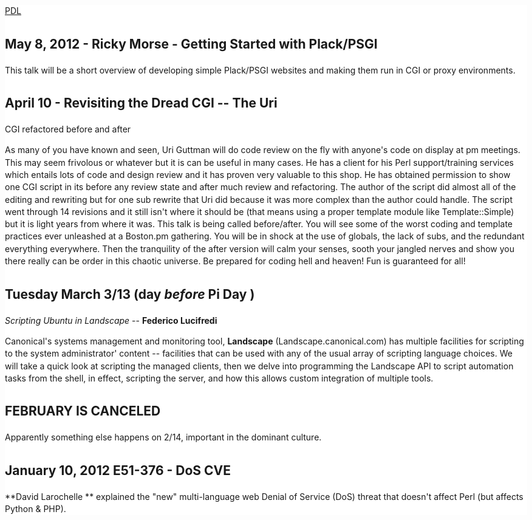 [PDL](http://search.cpan.org/search?mode=all&query=pdl)


## May 8, 2012 - Ricky Morse - Getting Started with Plack/PSGI

This talk will be a short overview of developing simple Plack/PSGI websites and making them run in CGI or proxy environments.




## April 10 - Revisiting the Dread CGI -- The Uri 

CGI refactored before and after 

As many of you have known and seen, Uri Guttman will do code review on the fly with anyone's code on display at pm meetings. This may seem frivolous or whatever but it is can be useful in many cases. He has a client for his Perl support/training services which entails lots of code and design review and it has proven very valuable to this shop. He has obtained permission to show one CGI script in its before any review state and after much review and refactoring. The author of the script did almost all of the editing and rewriting but for one sub rewrite that Uri did because it was more complex than the author could handle. The script went through 14 revisions and it still isn't where it should be (that means using a proper template module like Template::Simple) but it is light years from where it was. This talk is being called before/after. You will see some of the worst coding and template practices ever unleashed at a Boston.pm gathering. You will be in shock at the use of globals, the lack of subs, and the redundant everything everywhere. Then the tranquility of the after version will calm your senses, sooth your jangled nerves and show you there really can be order in this chaotic universe. Be prepared for coding hell and heaven! Fun is guaranteed for all!





## Tuesday March 3/13 (day *before* Pi Day )

*Scripting Ubuntu in Landscape* -- **Federico Lucifredi**

Canonical's systems management and monitoring tool, **Landscape** (Landscape.canonical.com) has multiple facilities for scripting to the system administrator' content -- facilities that can be used with any of the usual array of scripting language choices.  We will take a quick look at scripting the managed clients, then we delve into programming the Landscape API to script automation tasks from the shell, in effect, scripting the server, and how this allows custom integration of multiple tools.


## FEBRUARY IS CANCELED

Apparently something else happens on 2/14, important in the dominant culture.

## January 10, 2012  E51-376 - DoS CVE

**David Larochelle ** explained the "new" multi-language web Denial of Service (DoS) threat that doesn't affect Perl (but affects Python & PHP). 
